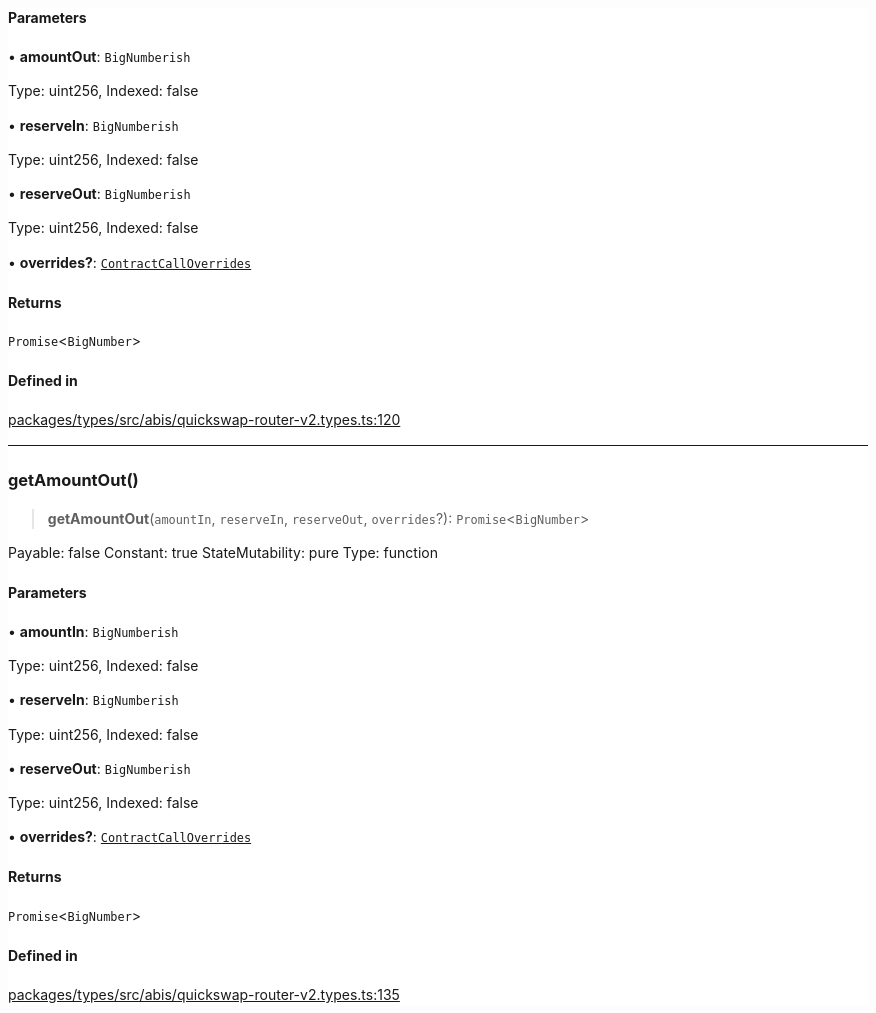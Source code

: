 #### Parameters

• **amountOut**: `BigNumberish`

Type: uint256, Indexed: false

• **reserveIn**: `BigNumberish`

Type: uint256, Indexed: false

• **reserveOut**: `BigNumberish`

Type: uint256, Indexed: false

• **overrides?**: [`ContractCallOverrides`](../../../type-aliases/ContractCallOverrides.md)

#### Returns

`Promise`\<`BigNumber`\>

#### Defined in

[packages/types/src/abis/quickswap-router-v2.types.ts:120](https://github.com/niZmosis/dex-toolkit/blob/3d8b41b44787b30fbea5de3ab4737662ffb61bc8/packages/types/src/abis/quickswap-router-v2.types.ts#L120)

***

### getAmountOut()

> **getAmountOut**(`amountIn`, `reserveIn`, `reserveOut`, `overrides`?): `Promise`\<`BigNumber`\>

Payable: false
Constant: true
StateMutability: pure
Type: function

#### Parameters

• **amountIn**: `BigNumberish`

Type: uint256, Indexed: false

• **reserveIn**: `BigNumberish`

Type: uint256, Indexed: false

• **reserveOut**: `BigNumberish`

Type: uint256, Indexed: false

• **overrides?**: [`ContractCallOverrides`](../../../type-aliases/ContractCallOverrides.md)

#### Returns

`Promise`\<`BigNumber`\>

#### Defined in

[packages/types/src/abis/quickswap-router-v2.types.ts:135](https://github.com/niZmosis/dex-toolkit/blob/3d8b41b44787b30fbea5de3ab4737662ffb61bc8/packages/types/src/abis/quickswap-router-v2.types.ts#L135)
